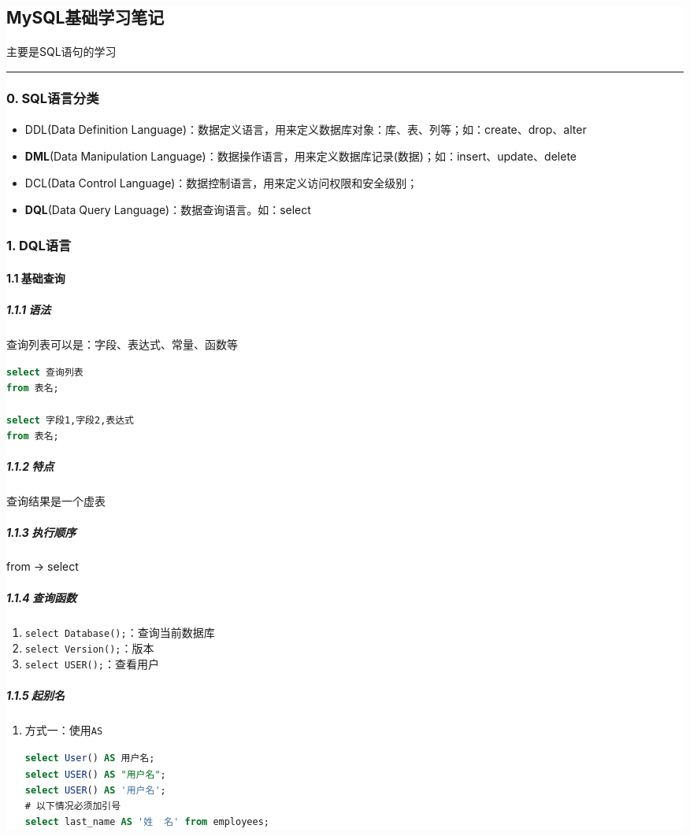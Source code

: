 ## MySQL基础学习笔记

主要是SQL语句的学习

----------------

### 0. SQL语言分类

* DDL(Data Definition Language)：数据定义语言，用来定义数据库对象：库、表、列等；如：create、drop、alter

* **DML**(Data Manipulation Language)：数据操作语言，用来定义数据库记录(数据)；如：insert、update、delete
* DCL(Data Control Language)：数据控制语言，用来定义访问权限和安全级别；
* **DQL**(Data Query Language)：数据查询语言。如：select

### 1. DQL语言

#### 1.1 基础查询

##### 1.1.1 语法

查询列表可以是：字段、表达式、常量、函数等

```sql
select 查询列表
from 表名;

select 字段1,字段2,表达式
from 表名;
```

##### 1.1.2 特点

查询结果是一个虚表

##### 1.1.3 执行顺序

from -> select

##### 1.1.4 查询函数

1. `select Database();`：查询当前数据库
2. `select Version();`：版本
3. `select USER();`：查看用户

##### 1.1.5 起别名

1. 方式一：使用`AS`

   ```sql
   select User() AS 用户名;
   select USER() AS "用户名";
   select USER() AS '用户名';
   # 以下情况必须加引号
   select last_name AS '姓  名' from employees;
   ```
